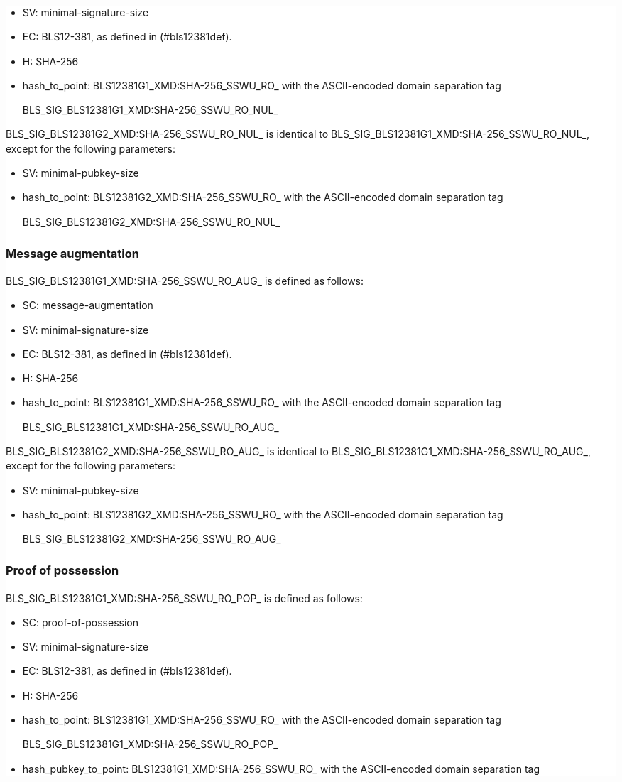 - SV: minimal-signature-size

- EC: BLS12-381, as defined in (#bls12381def).

- H: SHA-256

- hash\_to\_point: BLS12381G1\_XMD:SHA-256\_SSWU\_RO\_ with the ASCII-encoded domain separation tag

    BLS\_SIG\_BLS12381G1\_XMD:SHA-256\_SSWU\_RO\_NUL\_

BLS\_SIG\_BLS12381G2\_XMD:SHA-256\_SSWU\_RO\_NUL\_ is identical to
BLS\_SIG\_BLS12381G1\_XMD:SHA-256\_SSWU\_RO\_NUL\_, except for the
following parameters:

- SV: minimal-pubkey-size

- hash\_to\_point: BLS12381G2\_XMD:SHA-256\_SSWU\_RO\_ with the ASCII-encoded domain separation tag

    BLS\_SIG\_BLS12381G2\_XMD:SHA-256\_SSWU\_RO\_NUL\_

### Message augmentation

BLS\_SIG\_BLS12381G1\_XMD:SHA-256\_SSWU\_RO\_AUG\_ is defined as follows:

- SC: message-augmentation

- SV: minimal-signature-size

- EC: BLS12-381, as defined in (#bls12381def).

- H: SHA-256

- hash\_to\_point: BLS12381G1\_XMD:SHA-256\_SSWU\_RO\_ with the ASCII-encoded domain separation tag

    BLS\_SIG\_BLS12381G1\_XMD:SHA-256\_SSWU\_RO\_AUG\_

BLS\_SIG\_BLS12381G2\_XMD:SHA-256\_SSWU\_RO\_AUG\_ is identical to
BLS\_SIG\_BLS12381G1\_XMD:SHA-256\_SSWU\_RO\_AUG\_, except for the
following parameters:

- SV: minimal-pubkey-size

- hash\_to\_point: BLS12381G2\_XMD:SHA-256\_SSWU\_RO\_ with the ASCII-encoded domain separation tag

    BLS\_SIG\_BLS12381G2\_XMD:SHA-256\_SSWU\_RO\_AUG\_

### Proof of possession

BLS\_SIG\_BLS12381G1\_XMD:SHA-256\_SSWU\_RO\_POP\_ is defined as follows:

- SC: proof-of-possession

- SV: minimal-signature-size

- EC: BLS12-381, as defined in (#bls12381def).

- H: SHA-256

- hash\_to\_point: BLS12381G1\_XMD:SHA-256\_SSWU\_RO\_ with the ASCII-encoded domain separation tag

    BLS\_SIG\_BLS12381G1\_XMD:SHA-256\_SSWU\_RO\_POP\_

- hash\_pubkey\_to\_point: BLS12381G1\_XMD:SHA-256\_SSWU\_RO\_ with the ASCII-encoded domain separation tag
